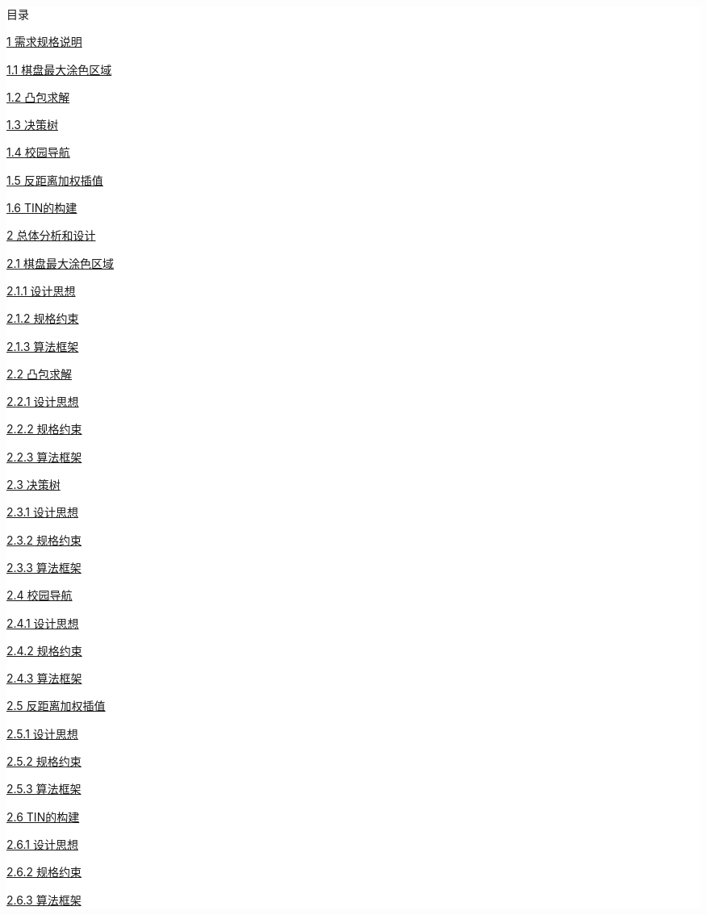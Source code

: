 目录

[1 需求规格说明](#需求规格说明)

[1.1 棋盘最大涂色区域](#棋盘最大涂色区域)

[1.2 凸包求解](#凸包求解)

[1.3 决策树](#决策树)

[1.4 校园导航](#校园导航)

[1.5 反距离加权插值](#反距离加权插值)

[1.6 TIN的构建](#tin的构建)

[2 总体分析和设计](#总体分析和设计)

[2.1 棋盘最大涂色区域](#棋盘最大涂色区域-1)

[2.1.1 设计思想](#设计思想)

[2.1.2 规格约束](#规格约束)

[2.1.3 算法框架](#算法框架)

[2.2 凸包求解](#凸包求解-1)

[2.2.1 设计思想](#设计思想-1)

[2.2.2 规格约束](#规格约束-1)

[2.2.3 算法框架](#算法框架-1)

[2.3 决策树](#决策树-1)

[2.3.1 设计思想](#设计思想-2)

[2.3.2 规格约束](#规格约束-2)

[2.3.3 算法框架](#算法框架-2)

[2.4 校园导航](#校园导航-1)

[2.4.1 设计思想](#设计思想-3)

[2.4.2 规格约束](#规格约束-3)

[2.4.3 算法框架](#算法框架-3)

[2.5 反距离加权插值](#反距离加权插值-1)

[2.5.1 设计思想](#设计思想-4)

[2.5.2 规格约束](#规格约束-4)

[2.5.3 算法框架](#算法框架-4)

[2.6 TIN的构建](#tin的构建-1)

[2.6.1 设计思想](#设计思想-5)

[2.6.2 规格约束](#规格约束-5)

[2.6.3 算法框架](#算法框架-5)
